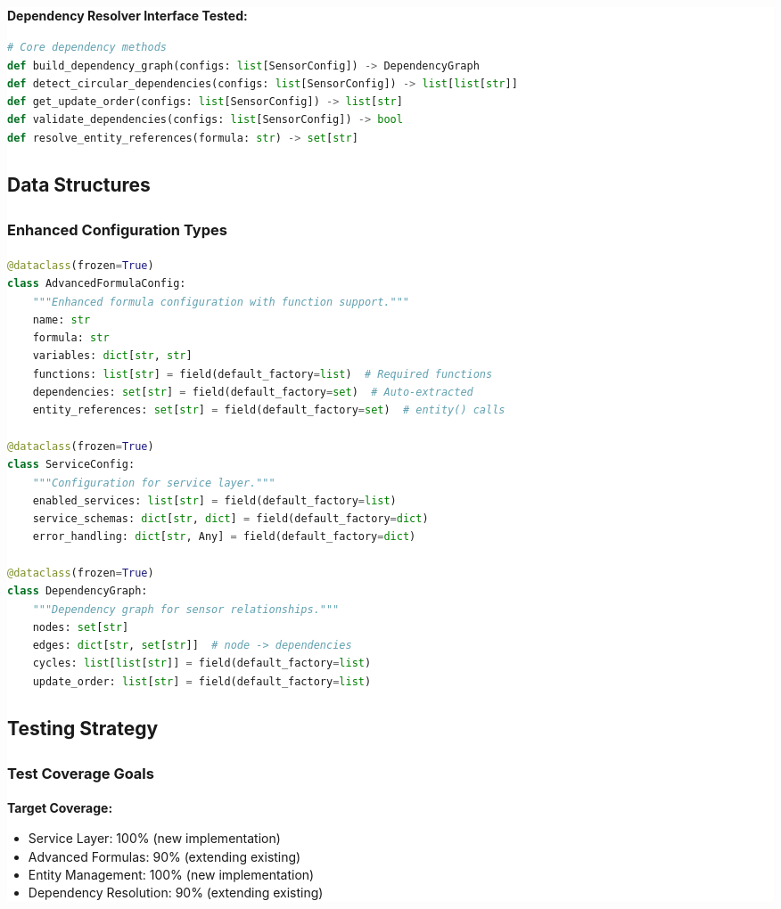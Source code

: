 **Dependency Resolver Interface Tested:**

```python
# Core dependency methods
def build_dependency_graph(configs: list[SensorConfig]) -> DependencyGraph
def detect_circular_dependencies(configs: list[SensorConfig]) -> list[list[str]]
def get_update_order(configs: list[SensorConfig]) -> list[str]
def validate_dependencies(configs: list[SensorConfig]) -> bool
def resolve_entity_references(formula: str) -> set[str]
```

## Data Structures

### Enhanced Configuration Types

```python
@dataclass(frozen=True)
class AdvancedFormulaConfig:
    """Enhanced formula configuration with function support."""
    name: str
    formula: str
    variables: dict[str, str]
    functions: list[str] = field(default_factory=list)  # Required functions
    dependencies: set[str] = field(default_factory=set)  # Auto-extracted
    entity_references: set[str] = field(default_factory=set)  # entity() calls

@dataclass(frozen=True)
class ServiceConfig:
    """Configuration for service layer."""
    enabled_services: list[str] = field(default_factory=list)
    service_schemas: dict[str, dict] = field(default_factory=dict)
    error_handling: dict[str, Any] = field(default_factory=dict)

@dataclass(frozen=True)
class DependencyGraph:
    """Dependency graph for sensor relationships."""
    nodes: set[str]
    edges: dict[str, set[str]]  # node -> dependencies
    cycles: list[list[str]] = field(default_factory=list)
    update_order: list[str] = field(default_factory=list)
```

## Testing Strategy

### Test Coverage Goals

**Target Coverage:**

- Service Layer: 100% (new implementation)
- Advanced Formulas: 90% (extending existing)
- Entity Management: 100% (new implementation)
- Dependency Resolution: 90% (extending existing)
